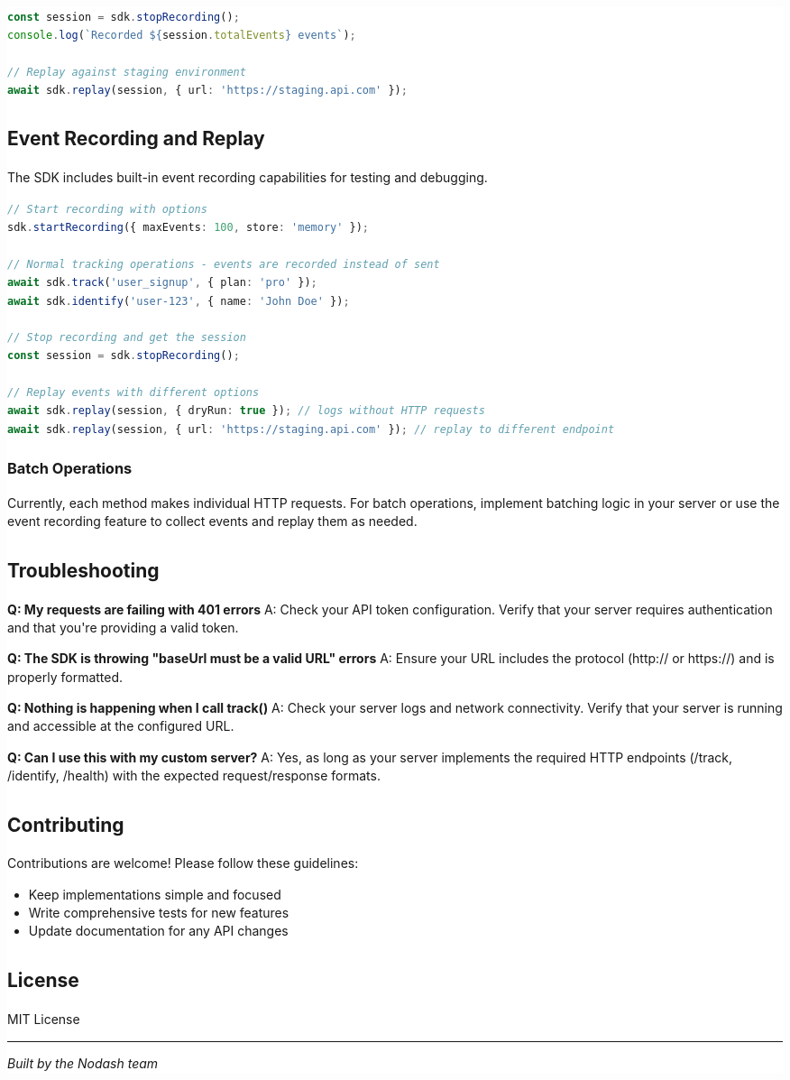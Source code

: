 ```typescript
const session = sdk.stopRecording();
console.log(`Recorded ${session.totalEvents} events`);

// Replay against staging environment
await sdk.replay(session, { url: 'https://staging.api.com' });
```

## Event Recording and Replay

The SDK includes built-in event recording capabilities for testing and debugging.

```typescript
// Start recording with options
sdk.startRecording({ maxEvents: 100, store: 'memory' });

// Normal tracking operations - events are recorded instead of sent
await sdk.track('user_signup', { plan: 'pro' });
await sdk.identify('user-123', { name: 'John Doe' });

// Stop recording and get the session
const session = sdk.stopRecording();

// Replay events with different options
await sdk.replay(session, { dryRun: true }); // logs without HTTP requests
await sdk.replay(session, { url: 'https://staging.api.com' }); // replay to different endpoint
```

### Batch Operations
Currently, each method makes individual HTTP requests. For batch operations, implement batching logic in your server or use the event recording feature to collect events and replay them as needed.

## Troubleshooting

**Q: My requests are failing with 401 errors**
A: Check your API token configuration. Verify that your server requires authentication and that you're providing a valid token.

**Q: The SDK is throwing "baseUrl must be a valid URL" errors**
A: Ensure your URL includes the protocol (http:// or https://) and is properly formatted.

**Q: Nothing is happening when I call track()**
A: Check your server logs and network connectivity. Verify that your server is running and accessible at the configured URL.

**Q: Can I use this with my custom server?**
A: Yes, as long as your server implements the required HTTP endpoints (/track, /identify, /health) with the expected request/response formats.

## Contributing

Contributions are welcome! Please follow these guidelines:
- Keep implementations simple and focused
- Write comprehensive tests for new features
- Update documentation for any API changes

## License

MIT License

---

*Built by the Nodash team*
